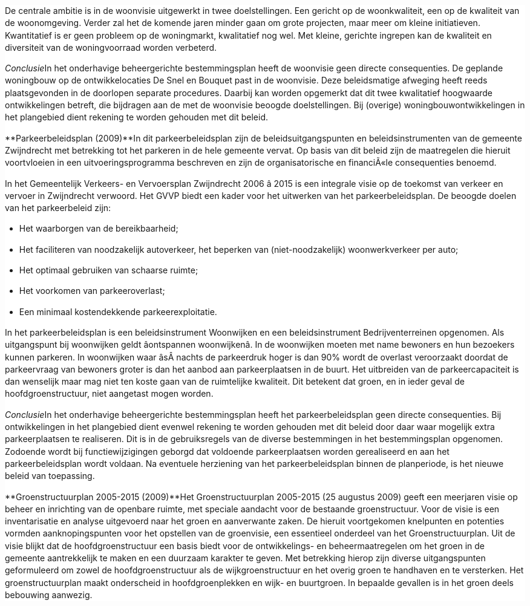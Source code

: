 De centrale ambitie is in de woonvisie uitgewerkt in twee doelstellingen. Een gericht op de woonkwaliteit, een op de kwaliteit van de woonomgeving. Verder zal het de komende jaren minder gaan om grote projecten, maar meer om kleine initiatieven. Kwantitatief is er geen probleem op de woningmarkt, kwalitatief nog wel. Met kleine, gerichte ingrepen kan de kwaliteit en diversiteit van de woningvoorraad worden verbeterd.

*Conclusie*In het onderhavige beheergerichte bestemmingsplan heeft de woonvisie geen directe consequenties. De geplande woningbouw op de ontwikkelocaties De Snel en Bouquet past in de woonvisie. Deze beleidsmatige afweging heeft reeds plaatsgevonden in de doorlopen separate procedures. Daarbij kan worden opgemerkt dat dit twee kwalitatief hoogwaarde ontwikkelingen betreft, die bijdragen aan de met de woonvisie beoogde doelstellingen. Bij (overige) woningbouwontwikkelingen in het plangebied dient rekening te worden gehouden met dit beleid.

**Parkeerbeleidsplan (2009\)**In dit parkeerbeleidsplan zijn de beleidsuitgangspunten en beleidsinstrumenten van de gemeente Zwijndrecht met betrekking tot het parkeren in de hele gemeente vervat. Op basis van dit beleid zijn de maatregelen die hieruit voortvloeien in een uitvoeringsprogramma beschreven en zijn de organisatorische en financiÃ«le consequenties benoemd.

In het Gemeentelijk Verkeers\- en Vervoersplan Zwijndrecht 2006 â 2015 is een integrale visie op de toekomst van verkeer en vervoer in Zwijndrecht verwoord. Het GVVP biedt een kader voor het uitwerken van het parkeerbeleidsplan. De beoogde doelen van het parkeerbeleid zijn:

* Het waarborgen van de bereikbaarheid;

* Het faciliteren van noodzakelijk autoverkeer, het beperken van (niet\-noodzakelijk) woonwerkverkeer per auto;

* Het optimaal gebruiken van schaarse ruimte;

* Het voorkomen van parkeeroverlast;

* Een minimaal kostendekkende parkeerexploitatie.

In het parkeerbeleidsplan is een beleidsinstrument Woonwijken en een beleidsinstrument Bedrijventerreinen opgenomen. Als uitgangspunt bij woonwijken geldt âontspannen woonwijkenâ. In de woonwijken moeten met name bewoners en hun bezoekers kunnen parkeren. In woonwijken waar âsÂ nachts de parkeerdruk hoger is dan 90% wordt de overlast veroorzaakt doordat de parkeervraag van bewoners groter is dan het aanbod aan parkeerplaatsen in de buurt. Het uitbreiden van de parkeercapaciteit is dan wenselijk maar mag niet ten koste gaan van de ruimtelijke kwaliteit. Dit betekent dat groen, en in ieder geval de hoofdgroenstructuur, niet aangetast mogen worden.

*Conclusie*In het onderhavige beheergerichte bestemmingsplan heeft het parkeerbeleidsplan geen directe consequenties. Bij ontwikkelingen in het plangebied dient evenwel rekening te worden gehouden met dit beleid door daar waar mogelijk extra parkeerplaatsen te realiseren. Dit is in de gebruiksregels van de diverse bestemmingen in het bestemmingsplan opgenomen. Zodoende wordt bij functiewijzigingen geborgd dat voldoende parkeerplaatsen worden gerealiseerd en aan het parkeerbeleidsplan wordt voldaan. Na eventuele herziening van het parkeerbeleidsplan binnen de planperiode, is het nieuwe beleid van toepassing.

**Groenstructuurplan 2005\-2015 (2009\)**Het Groenstructuurplan 2005\-2015 (25 augustus 2009\) geeft een meerjaren visie op beheer en inrichting van de openbare ruimte, met speciale aandacht voor de bestaande groenstructuur. Voor de visie is een inventarisatie en analyse uitgevoerd naar het groen en aanverwante zaken. De hieruit voortgekomen knelpunten en potenties vormden aanknopingspunten voor het opstellen van de groenvisie, een essentieel onderdeel van het Groenstructuurplan. Uit de visie blijkt dat de hoofdgroenstructuur een basis biedt voor de ontwikkelings\- en beheermaatregelen om het groen in de gemeente aantrekkelijk te maken en een duurzaam karakter te geven. Met betrekking hierop zijn diverse uitgangspunten geformuleerd om zowel de hoofdgroenstructuur als de wijkgroenstructuur en het overig groen te handhaven en te versterken. Het groenstructuurplan maakt onderscheid in hoofdgroenplekken en wijk\- en buurtgroen. In bepaalde gevallen is in het groen deels bebouwing aanwezig.
